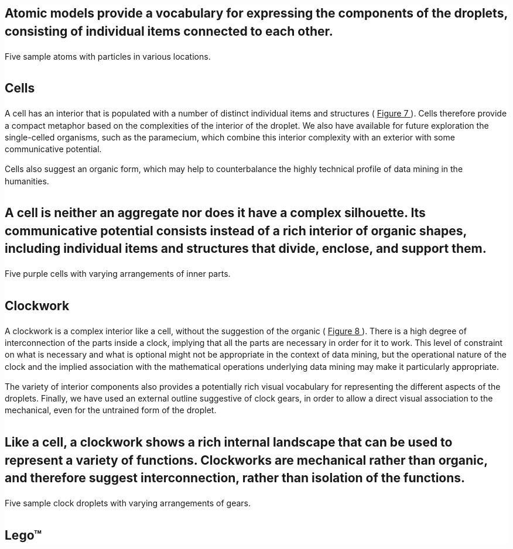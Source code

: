 
## Atomic models provide a vocabulary for expressing the components of the droplets, consisting of individual items connected to each other. 

Five sample atoms with particles in various locations. 

## Cells 


A cell has an interior that is populated with a number of distinct individual items and structures ( [Figure 7 ](#figure07)). Cells therefore provide a compact metaphor based on the complexities of the interior of the droplet. We also have available for future exploration the single-celled organisms, such as the paramecium, which combine this interior complexity with an exterior with some communicative potential. 

Cells also suggest an organic form, which may help to counterbalance the highly technical profile of data mining in the humanities. 


## A cell is neither an aggregate nor does it have a complex silhouette. Its communicative potential consists instead of a rich interior of organic shapes, including individual items and structures that divide, enclose, and support them. 

Five purple cells with varying arrangements of inner parts. 

## Clockwork 


A clockwork is a complex interior like a cell, without the suggestion of the organic ( [Figure 8 ](#figure08)). There is a high degree of interconnection of the parts inside a clock, implying that all the parts are necessary in order for it to work. This level of constraint on what is necessary and what is optional might not be appropriate in the context of data mining, but the operational nature of the clock and the implied association with the mathematical operations underlying data mining may make it particularly appropriate. 

The variety of interior components also provides a potentially rich visual vocabulary for representing the different aspects of the droplets. Finally, we have used an external outline suggestive of clock gears, in order to allow a direct visual association to the mechanical, even for the untrained form of the droplet. 


## Like a cell, a clockwork shows a rich internal landscape that can be used to represent a variety of functions. Clockworks are mechanical rather than organic, and therefore suggest interconnection, rather than isolation of the functions. 

Five sample clock droplets with varying arrangements of gears. 

## Lego™ 

